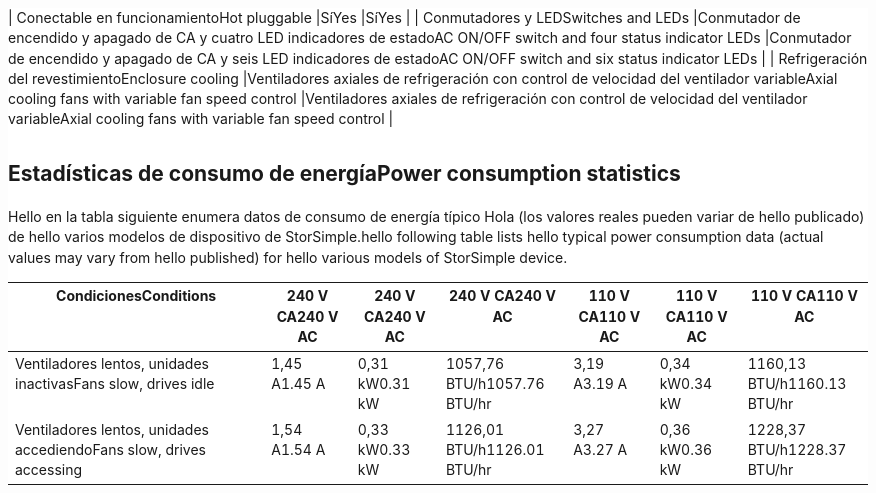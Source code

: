 | <span data-ttu-id="eafe4-142">Conectable en funcionamiento</span><span class="sxs-lookup"><span data-stu-id="eafe4-142">Hot pluggable</span></span> |<span data-ttu-id="eafe4-143">Sí</span><span class="sxs-lookup"><span data-stu-id="eafe4-143">Yes</span></span> |<span data-ttu-id="eafe4-144">Sí</span><span class="sxs-lookup"><span data-stu-id="eafe4-144">Yes</span></span> |
| <span data-ttu-id="eafe4-145">Conmutadores y LED</span><span class="sxs-lookup"><span data-stu-id="eafe4-145">Switches and LEDs</span></span> |<span data-ttu-id="eafe4-146">Conmutador de encendido y apagado de CA y cuatro LED indicadores de estado</span><span class="sxs-lookup"><span data-stu-id="eafe4-146">AC ON/OFF switch and four status indicator LEDs</span></span> |<span data-ttu-id="eafe4-147">Conmutador de encendido y apagado de CA y seis LED indicadores de estado</span><span class="sxs-lookup"><span data-stu-id="eafe4-147">AC ON/OFF switch and six status indicator LEDs</span></span> |
| <span data-ttu-id="eafe4-148">Refrigeración del revestimiento</span><span class="sxs-lookup"><span data-stu-id="eafe4-148">Enclosure cooling</span></span> |<span data-ttu-id="eafe4-149">Ventiladores axiales de refrigeración con control de velocidad del ventilador variable</span><span class="sxs-lookup"><span data-stu-id="eafe4-149">Axial cooling fans with variable fan speed control</span></span> |<span data-ttu-id="eafe4-150">Ventiladores axiales de refrigeración con control de velocidad del ventilador variable</span><span class="sxs-lookup"><span data-stu-id="eafe4-150">Axial cooling fans with variable fan speed control</span></span> |

## <a name="power-consumption-statistics"></a><span data-ttu-id="eafe4-151">Estadísticas de consumo de energía</span><span class="sxs-lookup"><span data-stu-id="eafe4-151">Power consumption statistics</span></span>

<span data-ttu-id="eafe4-152">Hello en la tabla siguiente enumera datos de consumo de energía típico Hola (los valores reales pueden variar de hello publicado) de hello varios modelos de dispositivo de StorSimple.</span><span class="sxs-lookup"><span data-stu-id="eafe4-152">hello following table lists hello typical power consumption data (actual values may vary from hello published) for hello various models of StorSimple device.</span></span>

| <span data-ttu-id="eafe4-153">Condiciones</span><span class="sxs-lookup"><span data-stu-id="eafe4-153">Conditions</span></span> | <span data-ttu-id="eafe4-154">240 V CA</span><span class="sxs-lookup"><span data-stu-id="eafe4-154">240 V AC</span></span> | <span data-ttu-id="eafe4-155">240 V CA</span><span class="sxs-lookup"><span data-stu-id="eafe4-155">240 V AC</span></span> | <span data-ttu-id="eafe4-156">240 V CA</span><span class="sxs-lookup"><span data-stu-id="eafe4-156">240 V AC</span></span> | <span data-ttu-id="eafe4-157">110 V CA</span><span class="sxs-lookup"><span data-stu-id="eafe4-157">110 V AC</span></span> | <span data-ttu-id="eafe4-158">110 V CA</span><span class="sxs-lookup"><span data-stu-id="eafe4-158">110 V AC</span></span> | <span data-ttu-id="eafe4-159">110 V CA</span><span class="sxs-lookup"><span data-stu-id="eafe4-159">110 V AC</span></span> |
| --- | --- | --- | --- | --- | --- | --- |
|  <span data-ttu-id="eafe4-160">Ventiladores lentos, unidades inactivas</span><span class="sxs-lookup"><span data-stu-id="eafe4-160">Fans slow, drives idle</span></span> |<span data-ttu-id="eafe4-161">1,45 A</span><span class="sxs-lookup"><span data-stu-id="eafe4-161">1.45 A</span></span> |<span data-ttu-id="eafe4-162">0,31 kW</span><span class="sxs-lookup"><span data-stu-id="eafe4-162">0.31 kW</span></span> |<span data-ttu-id="eafe4-163">1057,76 BTU/h</span><span class="sxs-lookup"><span data-stu-id="eafe4-163">1057.76 BTU/hr</span></span> |<span data-ttu-id="eafe4-164">3,19 A</span><span class="sxs-lookup"><span data-stu-id="eafe4-164">3.19 A</span></span> |<span data-ttu-id="eafe4-165">0,34 kW</span><span class="sxs-lookup"><span data-stu-id="eafe4-165">0.34 kW</span></span> |<span data-ttu-id="eafe4-166">1160,13 BTU/h</span><span class="sxs-lookup"><span data-stu-id="eafe4-166">1160.13 BTU/hr</span></span> |
|  <span data-ttu-id="eafe4-167">Ventiladores lentos, unidades accediendo</span><span class="sxs-lookup"><span data-stu-id="eafe4-167">Fans slow, drives accessing</span></span> |<span data-ttu-id="eafe4-168">1,54 A</span><span class="sxs-lookup"><span data-stu-id="eafe4-168">1.54 A</span></span> |<span data-ttu-id="eafe4-169">0,33 kW</span><span class="sxs-lookup"><span data-stu-id="eafe4-169">0.33 kW</span></span> |<span data-ttu-id="eafe4-170">1126,01 BTU/h</span><span class="sxs-lookup"><span data-stu-id="eafe4-170">1126.01 BTU/hr</span></span> |<span data-ttu-id="eafe4-171">3,27 A</span><span class="sxs-lookup"><span data-stu-id="eafe4-171">3.27 A</span></span> |<span data-ttu-id="eafe4-172">0,36 kW</span><span class="sxs-lookup"><span data-stu-id="eafe4-172">0.36 kW</span></span> |<span data-ttu-id="eafe4-173">1228,37 BTU/h</span><span class="sxs-lookup"><span data-stu-id="eafe4-173">1228.37 BTU/hr</span></span> |